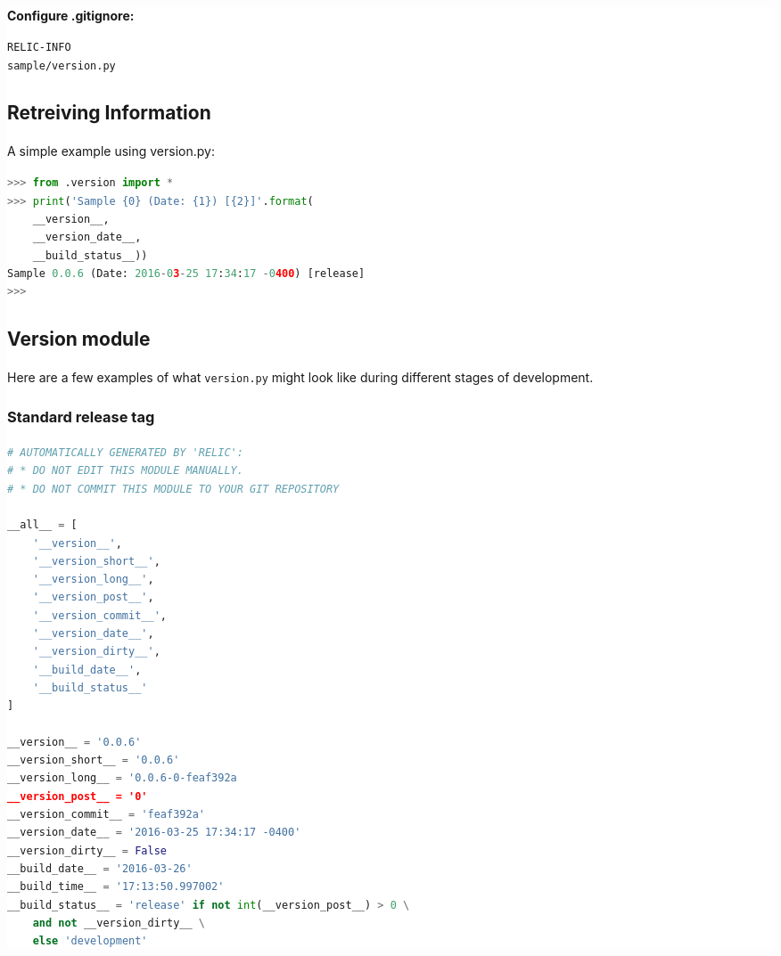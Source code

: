 **Configure .gitignore:**

```
RELIC-INFO
sample/version.py
```

## Retreiving Information

A simple example using version.py:

```python
>>> from .version import *
>>> print('Sample {0} (Date: {1}) [{2}]'.format(
    __version__,
    __version_date__, 
    __build_status__))
Sample 0.0.6 (Date: 2016-03-25 17:34:17 -0400) [release]
>>>
```

## Version module

Here are a few examples of what `version.py` might look like during different stages of development.

### Standard release tag

```python
# AUTOMATICALLY GENERATED BY 'RELIC':
# * DO NOT EDIT THIS MODULE MANUALLY.
# * DO NOT COMMIT THIS MODULE TO YOUR GIT REPOSITORY

__all__ = [
    '__version__',
    '__version_short__',
	'__version_long__',
    '__version_post__',
    '__version_commit__',
    '__version_date__',
    '__version_dirty__',
    '__build_date__',
    '__build_status__'
]

__version__ = '0.0.6'
__version_short__ = '0.0.6'
__version_long__ = '0.0.6-0-feaf392a
__version_post__ = '0'
__version_commit__ = 'feaf392a'
__version_date__ = '2016-03-25 17:34:17 -0400'
__version_dirty__ = False
__build_date__ = '2016-03-26'
__build_time__ = '17:13:50.997002'
__build_status__ = 'release' if not int(__version_post__) > 0 \
    and not __version_dirty__ \
    else 'development'
```

